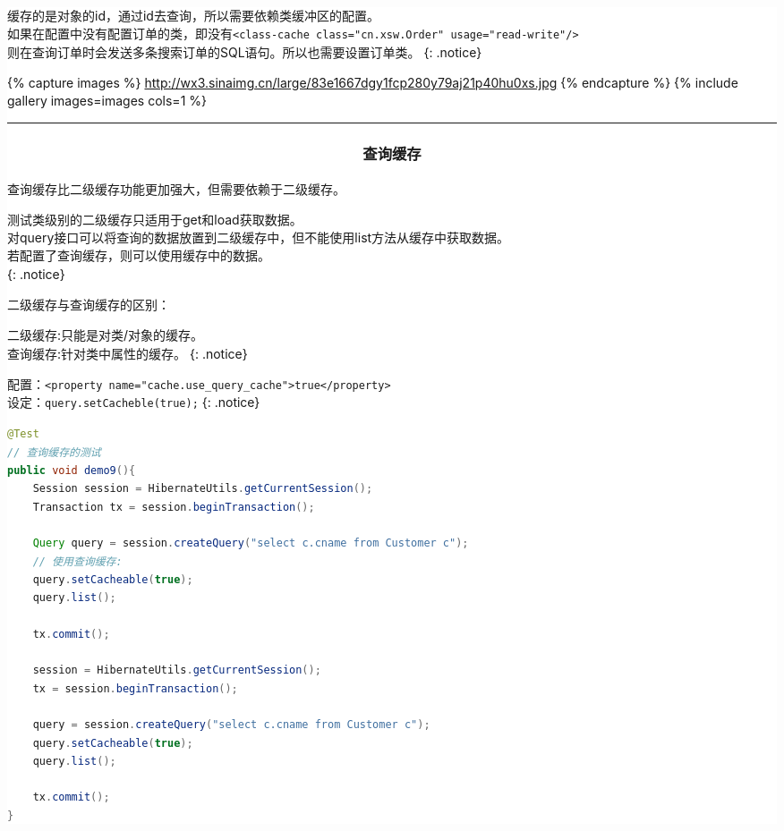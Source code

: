 
缓存的是对象的id，通过id去查询，所以需要依赖类缓冲区的配置。  
如果在配置中没有配置订单的类，即没有`<class-cache class="cn.xsw.Order" usage="read-write"/>`  
则在查询订单时会发送多条搜索订单的SQL语句。所以也需要设置订单类。
{: .notice}

{% capture images %}
	http://wx3.sinaimg.cn/large/83e1667dgy1fcp280y79aj21p40hu0xs.jpg
{% endcapture %}
{% include gallery images=images cols=1 %}


***

<a name="8"></a>

### <center>查询缓存</center>

查询缓存比二级缓存功能更加强大，但需要依赖于二级缓存。  

测试类级别的二级缓存只适用于get和load获取数据。  
对query接口可以将查询的数据放置到二级缓存中，但不能使用list方法从缓存中获取数据。  
若配置了查询缓存，则可以使用缓存中的数据。   
{: .notice}

二级缓存与查询缓存的区别：  

二级缓存:只能是对类/对象的缓存。  
查询缓存:针对类中属性的缓存。
{: .notice}


配置：`<property name="cache.use_query_cache">true</property>`  
设定：`query.setCacheble(true);`
{: .notice}



```java
@Test
// 查询缓存的测试
public void demo9(){
	Session session = HibernateUtils.getCurrentSession();
	Transaction tx = session.beginTransaction();
	
	Query query = session.createQuery("select c.cname from Customer c");
	// 使用查询缓存:
	query.setCacheable(true);
	query.list();
	
	tx.commit();
	
	session = HibernateUtils.getCurrentSession();
	tx = session.beginTransaction();
	
	query = session.createQuery("select c.cname from Customer c");
	query.setCacheable(true);
	query.list();
	
	tx.commit();
}
```
